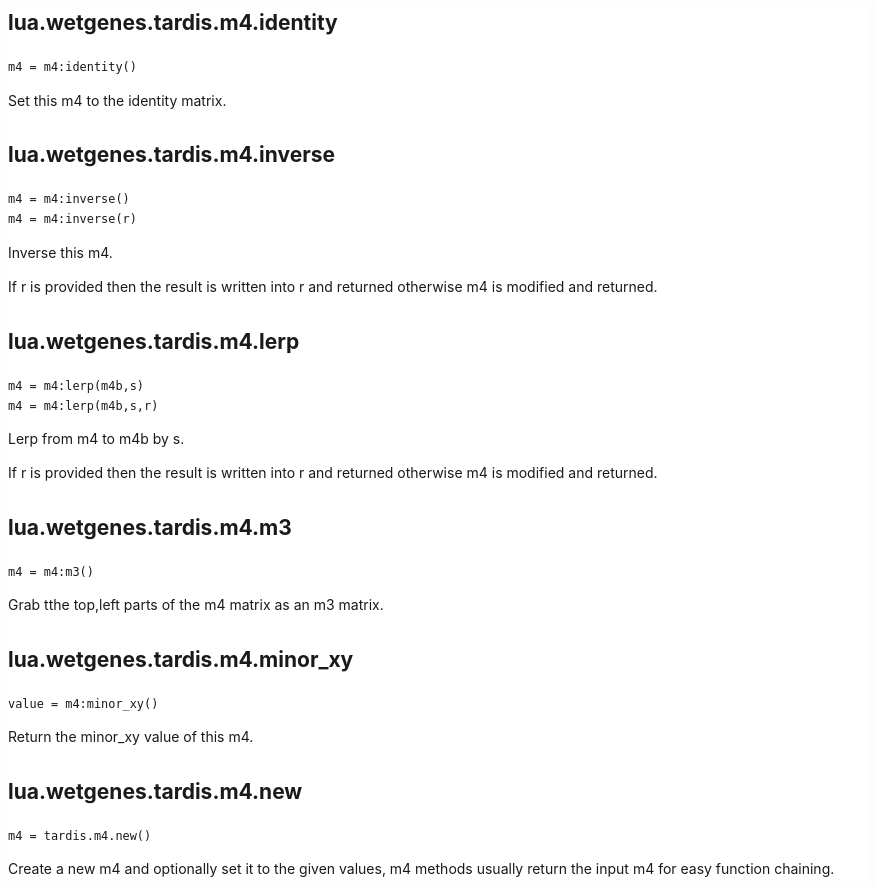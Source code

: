 

## lua.wetgenes.tardis.m4.identity


	m4 = m4:identity()

Set this m4 to the identity matrix.



## lua.wetgenes.tardis.m4.inverse


	m4 = m4:inverse()
	m4 = m4:inverse(r)

Inverse this m4.

If r is provided then the result is written into r and returned 
otherwise m4 is modified and returned.



## lua.wetgenes.tardis.m4.lerp


	m4 = m4:lerp(m4b,s)
	m4 = m4:lerp(m4b,s,r)

Lerp from m4 to m4b by s.

If r is provided then the result is written into r and returned 
otherwise m4 is modified and returned.



## lua.wetgenes.tardis.m4.m3


	m4 = m4:m3()

Grab tthe top,left parts of the m4 matrix as an m3 matrix.



## lua.wetgenes.tardis.m4.minor_xy


	value = m4:minor_xy()

Return the minor_xy value of this m4.



## lua.wetgenes.tardis.m4.new


	m4 = tardis.m4.new()

Create a new m4 and optionally set it to the given values, m4 methods 
usually return the input m4 for easy function chaining.
